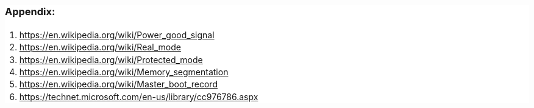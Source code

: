 ### Appendix:
1. https://en.wikipedia.org/wiki/Power_good_signal
2. https://en.wikipedia.org/wiki/Real_mode
3. https://en.wikipedia.org/wiki/Protected_mode
4. https://en.wikipedia.org/wiki/Memory_segmentation
5. https://en.wikipedia.org/wiki/Master_boot_record
6. https://technet.microsoft.com/en-us/library/cc976786.aspx




